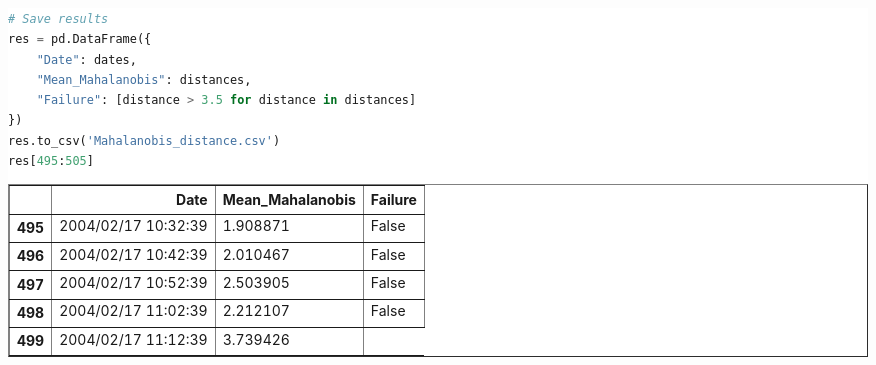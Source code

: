 

```python
# Save results
res = pd.DataFrame({
    "Date": dates,
    "Mean_Mahalanobis": distances,
    "Failure": [distance > 3.5 for distance in distances]
})
res.to_csv('Mahalanobis_distance.csv')
res[495:505]
```




<div>
<style scoped>
    .dataframe tbody tr th:only-of-type {
        vertical-align: middle;
    }

    .dataframe tbody tr th {
        vertical-align: top;
    }

    .dataframe thead th {
        text-align: right;
    }
</style>
<table border="1" class="dataframe">
  <thead>
    <tr style="text-align: right;">
      <th></th>
      <th>Date</th>
      <th>Mean_Mahalanobis</th>
      <th>Failure</th>
    </tr>
  </thead>
  <tbody>
    <tr>
      <th>495</th>
      <td>2004/02/17 10:32:39</td>
      <td>1.908871</td>
      <td>False</td>
    </tr>
    <tr>
      <th>496</th>
      <td>2004/02/17 10:42:39</td>
      <td>2.010467</td>
      <td>False</td>
    </tr>
    <tr>
      <th>497</th>
      <td>2004/02/17 10:52:39</td>
      <td>2.503905</td>
      <td>False</td>
    </tr>
    <tr>
      <th>498</th>
      <td>2004/02/17 11:02:39</td>
      <td>2.212107</td>
      <td>False</td>
    </tr>
    <tr>
      <th>499</th>
      <td>2004/02/17 11:12:39</td>
      <td>3.739426</td>
